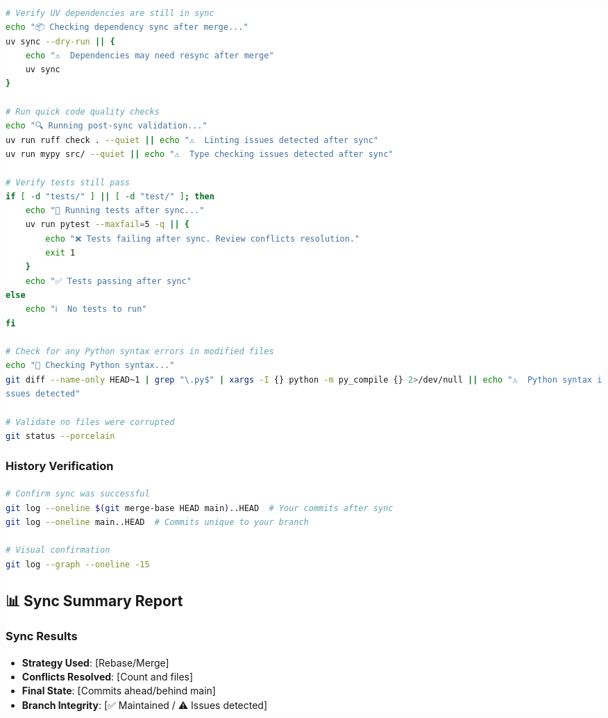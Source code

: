 ```bash
# Verify UV dependencies are still in sync
echo "📦 Checking dependency sync after merge..."
uv sync --dry-run || {
    echo "⚠️  Dependencies may need resync after merge"
    uv sync
}

# Run quick code quality checks
echo "🔍 Running post-sync validation..."
uv run ruff check . --quiet || echo "⚠️  Linting issues detected after sync"
uv run mypy src/ --quiet || echo "⚠️  Type checking issues detected after sync"

# Verify tests still pass
if [ -d "tests/" ] || [ -d "test/" ]; then
    echo "🧪 Running tests after sync..."
    uv run pytest --maxfail=5 -q || {
        echo "❌ Tests failing after sync. Review conflicts resolution."
        exit 1
    }
    echo "✅ Tests passing after sync"
else
    echo "ℹ️  No tests to run"
fi

# Check for any Python syntax errors in modified files
echo "🐍 Checking Python syntax..."
git diff --name-only HEAD~1 | grep "\.py$" | xargs -I {} python -m py_compile {} 2>/dev/null || echo "⚠️  Python syntax issues detected"

# Validate no files were corrupted
git status --porcelain
```

### **History Verification**

```bash
# Confirm sync was successful
git log --oneline $(git merge-base HEAD main)..HEAD  # Your commits after sync
git log --oneline main..HEAD  # Commits unique to your branch

# Visual confirmation
git log --graph --oneline -15
```

## 📊 Sync Summary Report

### **Sync Results**

- **Strategy Used**: [Rebase/Merge]
- **Conflicts Resolved**: [Count and files]
- **Final State**: [Commits ahead/behind main]
- **Branch Integrity**: [✅ Maintained / ⚠️ Issues detected]

